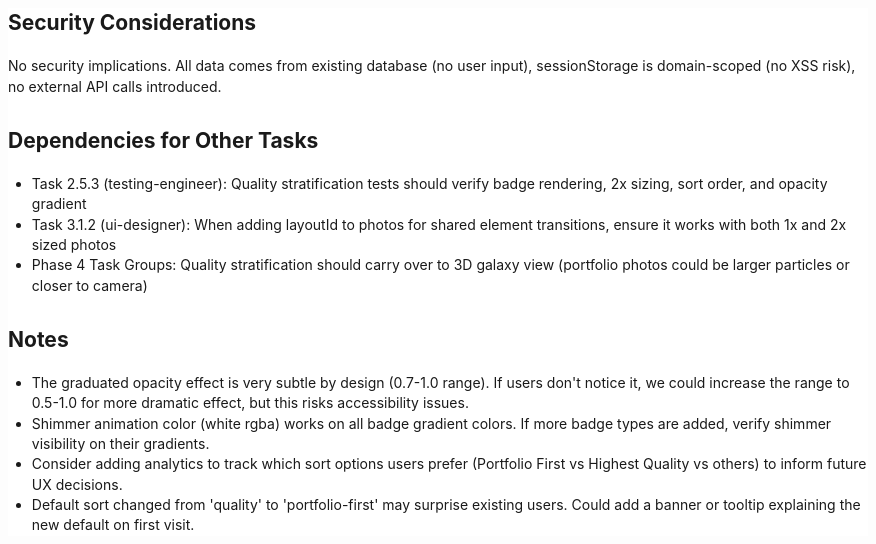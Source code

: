 ## Security Considerations
No security implications. All data comes from existing database (no user input), sessionStorage is domain-scoped (no XSS risk), no external API calls introduced.

## Dependencies for Other Tasks
- Task 2.5.3 (testing-engineer): Quality stratification tests should verify badge rendering, 2x sizing, sort order, and opacity gradient
- Task 3.1.2 (ui-designer): When adding layoutId to photos for shared element transitions, ensure it works with both 1x and 2x sized photos
- Phase 4 Task Groups: Quality stratification should carry over to 3D galaxy view (portfolio photos could be larger particles or closer to camera)

## Notes
- The graduated opacity effect is very subtle by design (0.7-1.0 range). If users don't notice it, we could increase the range to 0.5-1.0 for more dramatic effect, but this risks accessibility issues.
- Shimmer animation color (white rgba) works on all badge gradient colors. If more badge types are added, verify shimmer visibility on their gradients.
- Consider adding analytics to track which sort options users prefer (Portfolio First vs Highest Quality vs others) to inform future UX decisions.
- Default sort changed from 'quality' to 'portfolio-first' may surprise existing users. Could add a banner or tooltip explaining the new default on first visit.
